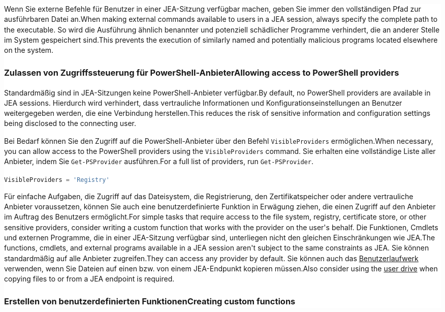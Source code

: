 <span data-ttu-id="9c0fe-178">Wenn Sie externe Befehle für Benutzer in einer JEA-Sitzung verfügbar machen, geben Sie immer den vollständigen Pfad zur ausführbaren Datei an.</span><span class="sxs-lookup"><span data-stu-id="9c0fe-178">When making external commands available to users in a JEA session, always specify the complete path to the executable.</span></span> <span data-ttu-id="9c0fe-179">So wird die Ausführung ähnlich benannter und potenziell schädlicher Programme verhindert, die an anderer Stelle im System gespeichert sind.</span><span class="sxs-lookup"><span data-stu-id="9c0fe-179">This prevents the execution of similarly named and potentially malicious programs located elsewhere on the system.</span></span>

### <a name="allowing-access-to-powershell-providers"></a><span data-ttu-id="9c0fe-180">Zulassen von Zugriffssteuerung für PowerShell-Anbieter</span><span class="sxs-lookup"><span data-stu-id="9c0fe-180">Allowing access to PowerShell providers</span></span>

<span data-ttu-id="9c0fe-181">Standardmäßig sind in JEA-Sitzungen keine PowerShell-Anbieter verfügbar.</span><span class="sxs-lookup"><span data-stu-id="9c0fe-181">By default, no PowerShell providers are available in JEA sessions.</span></span> <span data-ttu-id="9c0fe-182">Hierdurch wird verhindert, dass vertrauliche Informationen und Konfigurationseinstellungen an Benutzer weitergegeben werden, die eine Verbindung herstellen.</span><span class="sxs-lookup"><span data-stu-id="9c0fe-182">This reduces the risk of sensitive information and configuration settings being disclosed to the connecting user.</span></span>

<span data-ttu-id="9c0fe-183">Bei Bedarf können Sie den Zugriff auf die PowerShell-Anbieter über den Befehl `VisibleProviders` ermöglichen.</span><span class="sxs-lookup"><span data-stu-id="9c0fe-183">When necessary, you can allow access to the PowerShell providers using the `VisibleProviders` command.</span></span> <span data-ttu-id="9c0fe-184">Sie erhalten eine vollständige Liste aller Anbieter, indem Sie `Get-PSProvider` ausführen.</span><span class="sxs-lookup"><span data-stu-id="9c0fe-184">For a full list of providers, run `Get-PSProvider`.</span></span>

```powershell
VisibleProviders = 'Registry'
```

<span data-ttu-id="9c0fe-185">Für einfache Aufgaben, die Zugriff auf das Dateisystem, die Registrierung, den Zertifikatspeicher oder andere vertrauliche Anbieter voraussetzen, können Sie auch eine benutzerdefinierte Funktion in Erwägung ziehen, die einen Zugriff auf den Anbieter im Auftrag des Benutzers ermöglicht.</span><span class="sxs-lookup"><span data-stu-id="9c0fe-185">For simple tasks that require access to the file system, registry, certificate store, or other sensitive providers, consider writing a custom function that works with the provider on the user's behalf.</span></span> <span data-ttu-id="9c0fe-186">Die Funktionen, Cmdlets und externen Programme, die in einer JEA-Sitzung verfügbar sind, unterliegen nicht den gleichen Einschränkungen wie JEA.</span><span class="sxs-lookup"><span data-stu-id="9c0fe-186">The functions, cmdlets, and external programs available in a JEA session aren't subject to the same constraints as JEA.</span></span> <span data-ttu-id="9c0fe-187">Sie können standardmäßig auf alle Anbieter zugreifen.</span><span class="sxs-lookup"><span data-stu-id="9c0fe-187">They can access any provider by default.</span></span> <span data-ttu-id="9c0fe-188">Sie können auch das [Benutzerlaufwerk](session-configurations.md#user-drive) verwenden, wenn Sie Dateien auf einen bzw. von einem JEA-Endpunkt kopieren müssen.</span><span class="sxs-lookup"><span data-stu-id="9c0fe-188">Also consider using the [user drive](session-configurations.md#user-drive) when copying files to or from a JEA endpoint is required.</span></span>

### <a name="creating-custom-functions"></a><span data-ttu-id="9c0fe-189">Erstellen von benutzerdefinierten Funktionen</span><span class="sxs-lookup"><span data-stu-id="9c0fe-189">Creating custom functions</span></span>
